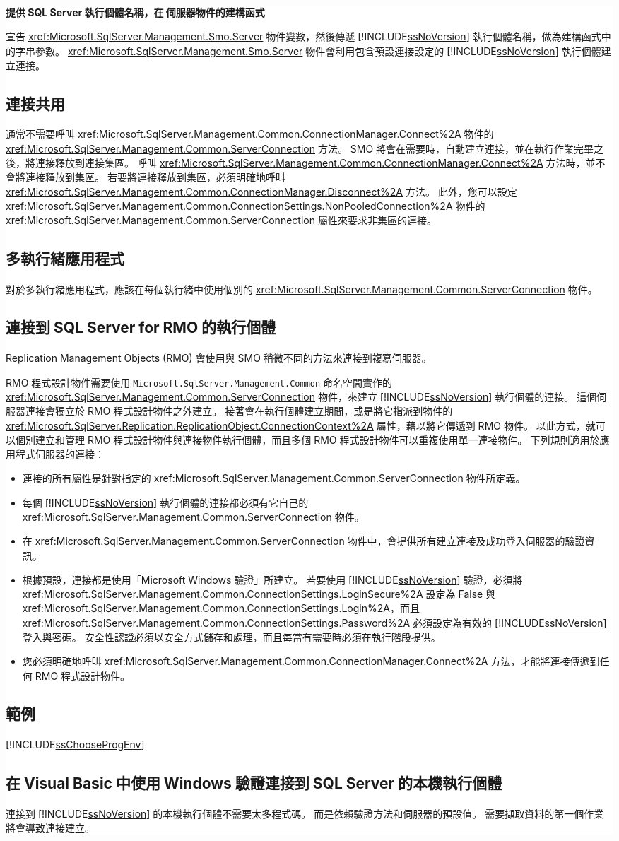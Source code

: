  **提供 SQL Server 執行個體名稱，在 伺服器物件的建構函式**  
  
 宣告 <xref:Microsoft.SqlServer.Management.Smo.Server> 物件變數，然後傳遞 [!INCLUDE[ssNoVersion](../../../includes/ssnoversion-md.md)] 執行個體名稱，做為建構函式中的字串參數。 <xref:Microsoft.SqlServer.Management.Smo.Server> 物件會利用包含預設連接設定的 [!INCLUDE[ssNoVersion](../../../includes/ssnoversion-md.md)] 執行個體建立連接。  
  
## <a name="connection-pooling"></a>連接共用  
 通常不需要呼叫 <xref:Microsoft.SqlServer.Management.Common.ConnectionManager.Connect%2A> 物件的 <xref:Microsoft.SqlServer.Management.Common.ServerConnection> 方法。 SMO 將會在需要時，自動建立連接，並在執行作業完畢之後，將連接釋放到連接集區。 呼叫 <xref:Microsoft.SqlServer.Management.Common.ConnectionManager.Connect%2A> 方法時，並不會將連接釋放到集區。 若要將連接釋放到集區，必須明確地呼叫 <xref:Microsoft.SqlServer.Management.Common.ConnectionManager.Disconnect%2A> 方法。 此外，您可以設定 <xref:Microsoft.SqlServer.Management.Common.ConnectionSettings.NonPooledConnection%2A> 物件的 <xref:Microsoft.SqlServer.Management.Common.ServerConnection> 屬性來要求非集區的連接。  
  
## <a name="multithreaded-applications"></a>多執行緒應用程式  
 對於多執行緒應用程式，應該在每個執行緒中使用個別的 <xref:Microsoft.SqlServer.Management.Common.ServerConnection> 物件。  
  
## <a name="connecting-to-an-instance-of-sql-server-for-rmo"></a>連接到 SQL Server for RMO 的執行個體  
 Replication Management Objects (RMO) 會使用與 SMO 稍微不同的方法來連接到複寫伺服器。  
  
 RMO 程式設計物件需要使用 `Microsoft.SqlServer.Management.Common` 命名空間實作的 <xref:Microsoft.SqlServer.Management.Common.ServerConnection> 物件，來建立 [!INCLUDE[ssNoVersion](../../../includes/ssnoversion-md.md)] 執行個體的連接。 這個伺服器連接會獨立於 RMO 程式設計物件之外建立。 接著會在執行個體建立期間，或是將它指派到物件的 <xref:Microsoft.SqlServer.Replication.ReplicationObject.ConnectionContext%2A> 屬性，藉以將它傳遞到 RMO 物件。 以此方式，就可以個別建立和管理 RMO 程式設計物件與連接物件執行個體，而且多個 RMO 程式設計物件可以重複使用單一連接物件。 下列規則適用於應用程式伺服器的連接：  
  
-   連接的所有屬性是針對指定的 <xref:Microsoft.SqlServer.Management.Common.ServerConnection> 物件所定義。  
  
-   每個 [!INCLUDE[ssNoVersion](../../../includes/ssnoversion-md.md)] 執行個體的連接都必須有它自己的 <xref:Microsoft.SqlServer.Management.Common.ServerConnection> 物件。  
  
-   在 <xref:Microsoft.SqlServer.Management.Common.ServerConnection> 物件中，會提供所有建立連接及成功登入伺服器的驗證資訊。  
  
-   根據預設，連接都是使用「Microsoft Windows 驗證」所建立。 若要使用 [!INCLUDE[ssNoVersion](../../../includes/ssnoversion-md.md)] 驗證，必須將 <xref:Microsoft.SqlServer.Management.Common.ConnectionSettings.LoginSecure%2A> 設定為 False 與 <xref:Microsoft.SqlServer.Management.Common.ConnectionSettings.Login%2A>，而且 <xref:Microsoft.SqlServer.Management.Common.ConnectionSettings.Password%2A> 必須設定為有效的 [!INCLUDE[ssNoVersion](../../../includes/ssnoversion-md.md)] 登入與密碼。 安全性認證必須以安全方式儲存和處理，而且每當有需要時必須在執行階段提供。  
  
-   您必須明確地呼叫 <xref:Microsoft.SqlServer.Management.Common.ConnectionManager.Connect%2A> 方法，才能將連接傳遞到任何 RMO 程式設計物件。  
  
## <a name="examples"></a>範例  
 [!INCLUDE[ssChooseProgEnv](../../../includes/sschooseprogenv-md.md)]  
  
## <a name="connecting-to-the-local-instance-of-sql-server-by-using-windows-authentication-in-visual-basic"></a>在 Visual Basic 中使用 Windows 驗證連接到 SQL Server 的本機執行個體  
 連接到 [!INCLUDE[ssNoVersion](../../../includes/ssnoversion-md.md)] 的本機執行個體不需要太多程式碼。 而是依賴驗證方法和伺服器的預設值。 需要擷取資料的第一個作業將會導致連接建立。  
  